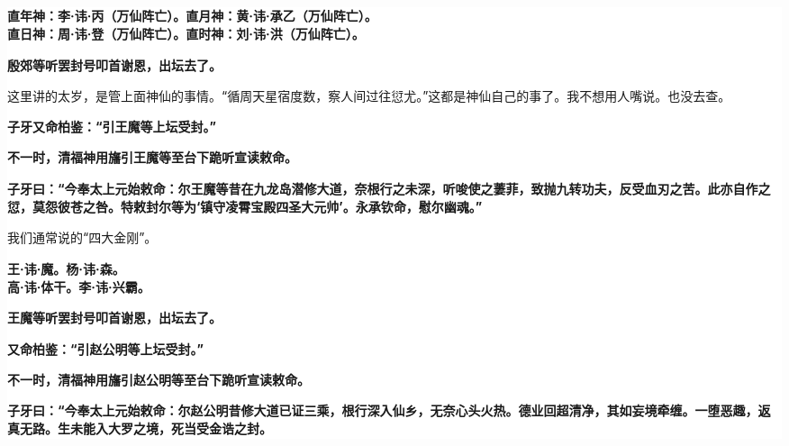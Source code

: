   <strong>
   直年神：李·讳·丙（万仙阵亡）。直月神：黄·讳·承乙（万仙阵亡）。
  </strong>
  <br/>
  <strong>
   直日神：周·讳·登（万仙阵亡）。直时神：刘·讳·洪（万仙阵亡）。
  </strong>
 </p>
 <p>
  <strong>
   殷郊等听罢封号叩首谢恩，出坛去了。
  </strong>
 </p>
 <p>
  这里讲的太岁，是管上面神仙的事情。“循周天星宿度数，察人间过往愆尤。”这都是神仙自己的事了。我不想用人嘴说。也没去查。
 </p>
 <p>
  <strong>
   子牙又命柏鉴：“引王魔等上坛受封。”
  </strong>
 </p>
 <p>
  <strong>
   不一时，清福神用旛引王魔等至台下跪听宣读敕命。
  </strong>
 </p>
 <p>
  <strong>
   子牙曰：“今奉太上元始敕命：尔王魔等昔在九龙岛潜修大道，奈根行之未深，听唆使之萋菲，致抛九转功夫，反受血刃之苦。此亦自作之愆，莫怨彼苍之咎。特敕封尔等为‘镇守凌霄宝殿四圣大元帅’。永承钦命，慰尔幽魂。”
  </strong>
 </p>
 <p>
  我们通常说的“四大金刚”。
 </p>
 <p>
  <strong>
   王·讳·魔。杨·讳·森。
  </strong>
  <br/>
  <strong>
   高·讳·体干。李·讳·兴霸。
  </strong>
 </p>
 <p>
  <strong>
   王魔等听罢封号叩首谢恩，出坛去了。
  </strong>
 </p>
 <p>
  <strong>
   又命柏鉴：“引赵公明等上坛受封。”
  </strong>
 </p>
 <p>
  <strong>
   不一时，清福神用旛引赵公明等至台下跪听宣读敕命。
  </strong>
 </p>
 <p>
  <strong>
   子牙曰：“今奉太上元始敕命：尔赵公明昔修大道已证三乘，根行深入仙乡，无奈心头火热。德业回超清净，其如妄境牵缠。一堕恶趣，返真无路。生未能入大罗之境，死当受金诰之封。
  </strong>
 </p>